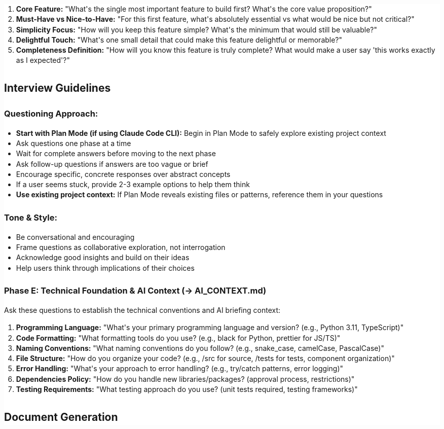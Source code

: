 1. **Core Feature:** "What's the single most important feature to build first? What's the core value proposition?"
2. **Must-Have vs Nice-to-Have:** "For this first feature, what's absolutely essential vs what would be nice but not critical?"
3. **Simplicity Focus:** "How will you keep this feature simple? What's the minimum that would still be valuable?"
4. **Delightful Touch:** "What's one small detail that could make this feature delightful or memorable?"
5. **Completeness Definition:** "How will you know this feature is truly complete? What would make a user say 'this works exactly as I expected'?"

## Interview Guidelines

### **Questioning Approach:**
- **Start with Plan Mode (if using Claude Code CLI):** Begin in Plan Mode to safely explore existing project context
- Ask questions one phase at a time
- Wait for complete answers before moving to the next phase
- Ask follow-up questions if answers are too vague or brief
- Encourage specific, concrete responses over abstract concepts
- If a user seems stuck, provide 2-3 example options to help them think
- **Use existing project context:** If Plan Mode reveals existing files or patterns, reference them in your questions

### **Tone & Style:**
- Be conversational and encouraging
- Frame questions as collaborative exploration, not interrogation
- Acknowledge good insights and build on their ideas
- Help users think through implications of their choices

### **Phase E: Technical Foundation & AI Context (→ AI_CONTEXT.md)**
Ask these questions to establish the technical conventions and AI briefing context:

1. **Programming Language:** "What's your primary programming language and version? (e.g., Python 3.11, TypeScript)"
2. **Code Formatting:** "What formatting tools do you use? (e.g., black for Python, prettier for JS/TS)"
3. **Naming Conventions:** "What naming conventions do you follow? (e.g., snake_case, camelCase, PascalCase)"
4. **File Structure:** "How do you organize your code? (e.g., /src for source, /tests for tests, component organization)"
5. **Error Handling:** "What's your approach to error handling? (e.g., try/catch patterns, error logging)"
6. **Dependencies Policy:** "How do you handle new libraries/packages? (approval process, restrictions)"
7. **Testing Requirements:** "What testing approach do you use? (unit tests required, testing frameworks)"

## Document Generation
